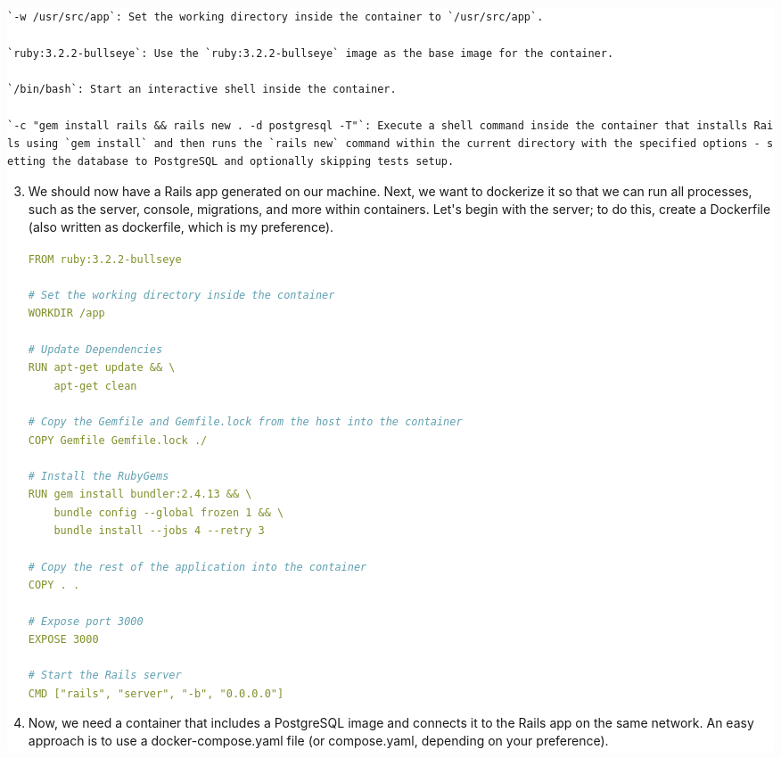     `-w /usr/src/app`: Set the working directory inside the container to `/usr/src/app`.
    
    `ruby:3.2.2-bullseye`: Use the `ruby:3.2.2-bullseye` image as the base image for the container.
    
    `/bin/bash`: Start an interactive shell inside the container.
    
    `-c "gem install rails && rails new . -d postgresql -T"`: Execute a shell command inside the container that installs Rails using `gem install` and then runs the `rails new` command within the current directory with the specified options - setting the database to PostgreSQL and optionally skipping tests setup.
    
3. We should now have a Rails app generated on our machine. Next, we want to dockerize it so that we can run all processes, such as the server, console, migrations, and more within containers. Let's begin with the server; to do this, create a Dockerfile (also written as dockerfile, which is my preference).
    
    ```yaml
    FROM ruby:3.2.2-bullseye
    
    # Set the working directory inside the container
    WORKDIR /app
    
    # Update Dependencies
    RUN apt-get update && \
        apt-get clean 
    
    # Copy the Gemfile and Gemfile.lock from the host into the container
    COPY Gemfile Gemfile.lock ./
    
    # Install the RubyGems
    RUN gem install bundler:2.4.13 && \
        bundle config --global frozen 1 && \
        bundle install --jobs 4 --retry 3
    
    # Copy the rest of the application into the container
    COPY . .
    
    # Expose port 3000
    EXPOSE 3000
    
    # Start the Rails server
    CMD ["rails", "server", "-b", "0.0.0.0"]
    ```
    
4. Now, we need a container that includes a PostgreSQL image and connects it to the Rails app on the same network. An easy approach is to use a docker-compose.yaml file (or compose.yaml, depending on your preference).
    